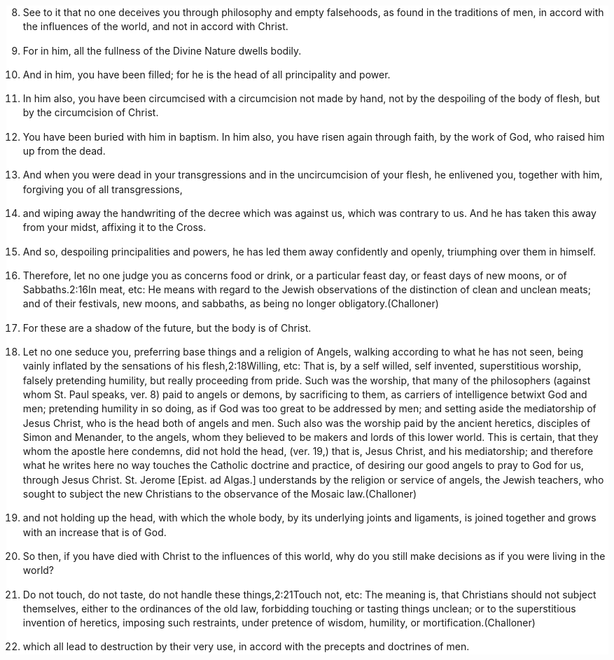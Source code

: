 8. See to it that no one deceives you through philosophy and empty falsehoods, as found in the traditions of men, in accord with the influences of the world, and not in accord with Christ.

9. For in him, all the fullness of the Divine Nature dwells bodily.

10. And in him, you have been filled; for he is the head of all principality and power.

11. In him also, you have been circumcised with a circumcision not made by hand, not by the despoiling of the body of flesh, but by the circumcision of Christ.

12. You have been buried with him in baptism. In him also, you have risen again through faith, by the work of God, who raised him up from the dead.

13. And when you were dead in your transgressions and in the uncircumcision of your flesh, he enlivened you, together with him, forgiving you of all transgressions,

14. and wiping away the handwriting of the decree which was against us, which was contrary to us. And he has taken this away from your midst, affixing it to the Cross.

15. And so, despoiling principalities and powers, he has led them away confidently and openly, triumphing over them in himself. 

16. Therefore, let no one judge you as concerns food or drink, or a particular feast day, or feast days of new moons, or of Sabbaths.2:16In meat, etc: He means with regard to the Jewish observations of the distinction of clean and unclean meats; and of their festivals, new moons, and sabbaths, as being no longer obligatory.(Challoner)

17. For these are a shadow of the future, but the body is of Christ.

18. Let no one seduce you, preferring base things and a religion of Angels, walking according to what he has not seen, being vainly inflated by the sensations of his flesh,2:18Willing, etc: That is, by a self willed, self invented, superstitious worship, falsely pretending humility, but really proceeding from pride. Such was the worship, that many of the philosophers (against whom St. Paul speaks, ver. 8) paid to angels or demons, by sacrificing to them, as carriers of intelligence betwixt God and men; pretending humility in so doing, as if God was too great to be addressed by men; and setting aside the mediatorship of Jesus Christ, who is the head both of angels and men. Such also was the worship paid by the ancient heretics, disciples of Simon and Menander, to the angels, whom they believed to be makers and lords of this lower world. This is certain, that they whom the apostle here condemns, did not hold the head, (ver. 19,) that is, Jesus Christ, and his mediatorship; and therefore what he writes here no way touches the Catholic doctrine and practice, of desiring our good angels to pray to God for us, through Jesus Christ. St. Jerome [Epist. ad Algas.] understands by the religion or service of angels, the Jewish teachers, who sought to subject the new Christians to the observance of the Mosaic law.(Challoner)

19. and not holding up the head, with which the whole body, by its underlying joints and ligaments, is joined together and grows with an increase that is of God.

20. So then, if you have died with Christ to the influences of this world, why do you still make decisions as if you were living in the world?

21. Do not touch, do not taste, do not handle these things,2:21Touch not, etc: The meaning is, that Christians should not subject themselves, either to the ordinances of the old law, forbidding touching or tasting things unclean; or to the superstitious invention of heretics, imposing such restraints, under pretence of wisdom, humility, or mortification.(Challoner)

22. which all lead to destruction by their very use, in accord with the precepts and doctrines of men.
